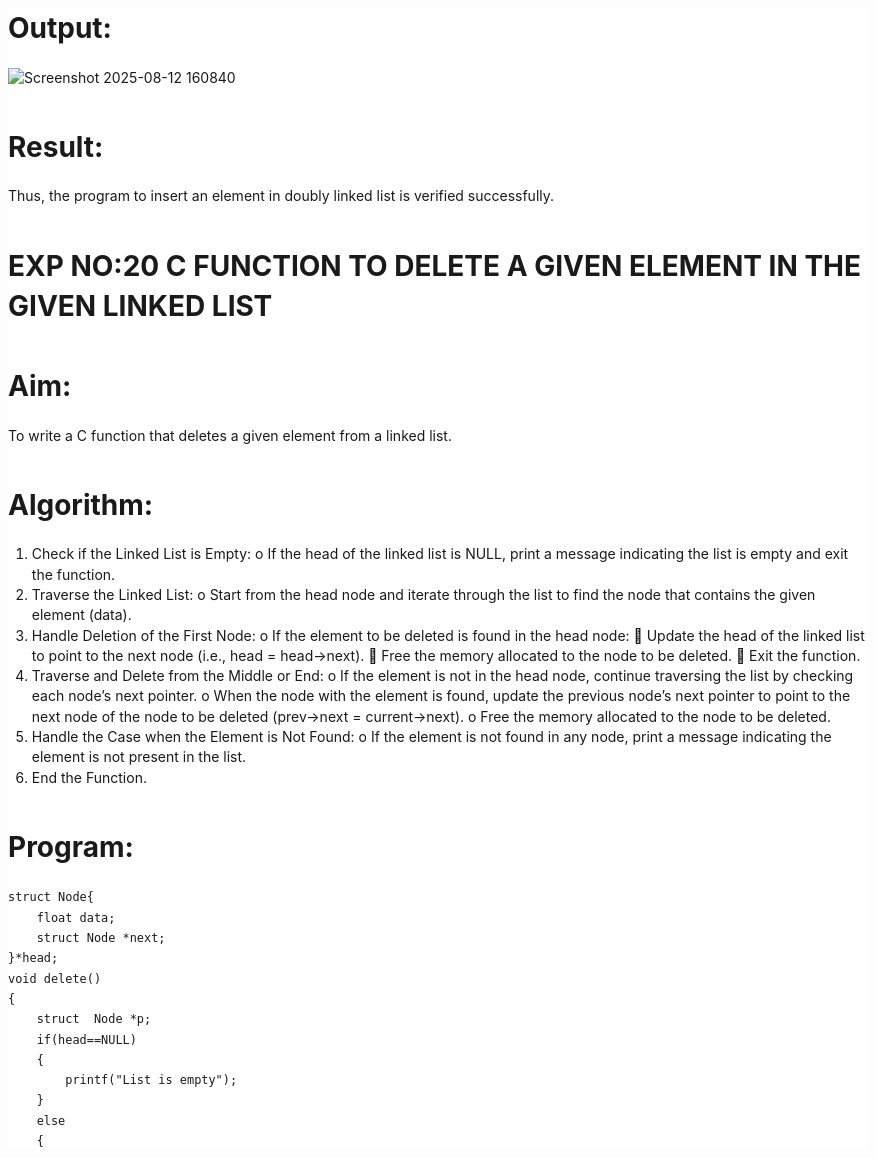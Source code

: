 
# Output:

<img width="808" height="640" alt="Screenshot 2025-08-12 160840" src="https://github.com/user-attachments/assets/4450fbf5-5c40-462d-9648-e9056c4ddaf5" />


# Result:
Thus, the program to insert an element in doubly linked list is verified successfully.




# EXP NO:20 C FUNCTION TO DELETE A GIVEN ELEMENT IN THE GIVEN LINKED LIST




# Aim:
To write a C function that deletes a given element from a linked list.
# Algorithm:
1.	Check if the Linked List is Empty:
o	If the head of the linked list is NULL, print a message indicating the list is empty and exit the function.
2.	Traverse the Linked List:
o	Start from the head node and iterate through the list to find the node that contains the given element (data).
3.	Handle Deletion of the First Node:
o	If the element to be deleted is found in the head node:
	Update the head of the linked list to point to the next node (i.e., head = head->next).
	Free the memory allocated to the node to be deleted.
	Exit the function.
4.	Traverse and Delete from the Middle or End:
o	If the element is not in the head node, continue traversing the list by checking each node’s next pointer.
o	When the node with the element is found, update the previous node’s next pointer to point to the next node of the node to be deleted (prev->next = current->next).
o	Free the memory allocated to the node to be deleted.
5.	Handle the Case when the Element is Not Found:
o	If the element is not found in any node, print a message indicating the element is not present in the list.
6.	End the Function.


# Program:

```
struct Node{
    float data; 
    struct Node *next;
}*head;
void delete()
{
    struct  Node *p;
    if(head==NULL)
    {
        printf("List is empty");
    }
    else
    {
```